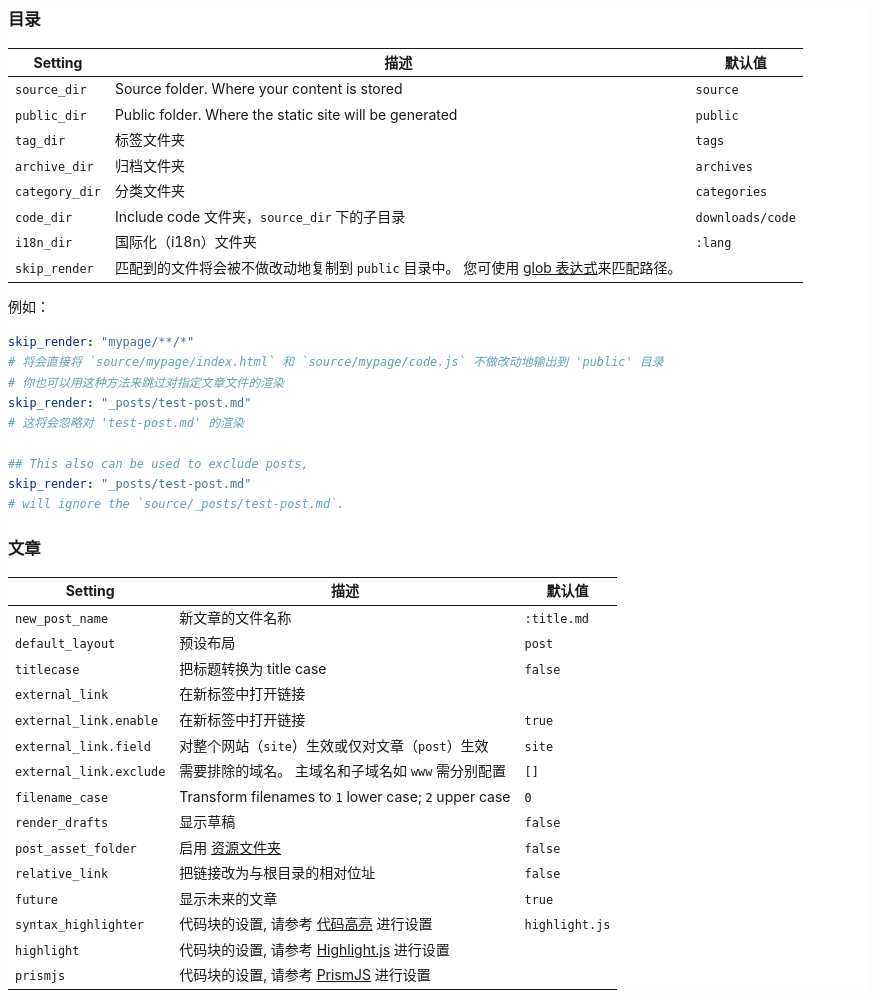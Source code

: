 ### 目录

| Setting        | 描述                                                                                                                | 默认值              |
| -------------- | ----------------------------------------------------------------------------------------------------------------- | ---------------- |
| `source_dir`   | Source folder. Where your content is stored                                                                       | `source`         |
| `public_dir`   | Public folder. Where the static site will be generated                                                            | `public`         |
| `tag_dir`      | 标签文件夹                                                                                                             | `tags`           |
| `archive_dir`  | 归档文件夹                                                                                                             | `archives`       |
| `category_dir` | 分类文件夹                                                                                                             | `categories`     |
| `code_dir`     | Include code 文件夹，`source_dir` 下的子目录                                                                               | `downloads/code` |
| `i18n_dir`     | 国际化（i18n）文件夹                                                                                                      | `:lang`          |
| `skip_render`  | 匹配到的文件将会被不做改动地复制到 `public` 目录中。 您可使用 [glob 表达式](https://github.com/micromatch/micromatch#extended-globbing)来匹配路径。 |                  |

例如：

```yaml
skip_render: "mypage/**/*"
# 将会直接将 `source/mypage/index.html` 和 `source/mypage/code.js` 不做改动地输出到 'public' 目录
# 你也可以用这种方法来跳过对指定文章文件的渲染
skip_render: "_posts/test-post.md"
# 这将会忽略对 'test-post.md' 的渲染

## This also can be used to exclude posts,
skip_render: "_posts/test-post.md"
# will ignore the `source/_posts/test-post.md`.
```

### 文章

| Setting                 | 描述                                                                         | 默认值            |
| ----------------------- | -------------------------------------------------------------------------- | -------------- |
| `new_post_name`         | 新文章的文件名称                                                                   | `:title.md`    |
| `default_layout`        | 预设布局                                                                       | `post`         |
| `titlecase`             | 把标题转换为 title case                                                          | `false`        |
| `external_link`         | 在新标签中打开链接                                                                  |                |
| `external_link.enable`  | 在新标签中打开链接                                                                  | `true`         |
| `external_link.field`   | 对整个网站（`site`）生效或仅对文章（`post`）生效                                             | `site`         |
| `external_link.exclude` | 需要排除的域名。 主域名和子域名如 `www` 需分别配置                                              | `[]`           |
| `filename_case`         | Transform filenames to `1` lower case; `2` upper case                      | `0`            |
| `render_drafts`         | 显示草稿                                                                       | `false`        |
| `post_asset_folder`     | 启用 [资源文件夹](asset-folders.html)                                             | `false`        |
| `relative_link`         | 把链接改为与根目录的相对位址                                                             | `false`        |
| `future`                | 显示未来的文章                                                                    | `true`         |
| `syntax_highlighter`    | 代码块的设置, 请参考 [代码高亮](/zh-cn/docs/syntax-highlight) 进行设置                      | `highlight.js` |
| `highlight`             | 代码块的设置, 请参考 [Highlight.js](/zh-cn/docs/syntax-highlight#Highlight-js) 进行设置 |                |
| `prismjs`               | 代码块的设置, 请参考 [PrismJS](/zh-cn/docs/syntax-highlight#PrismJS) 进行设置           |                |
